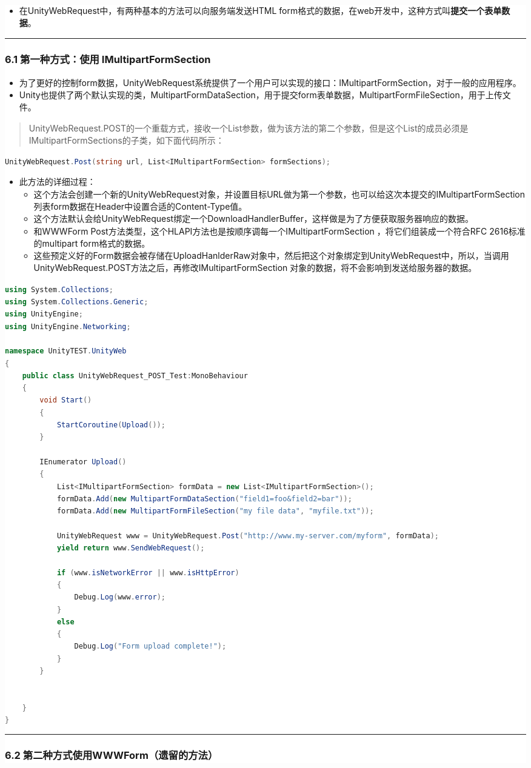 - 在UnityWebRequest中，有两种基本的方法可以向服务端发送HTML form格式的数据，在web开发中，这种方式叫**提交一个表单数据**。

---
### 6.1 第一种方式：使用 IMultipartFormSection
- 为了更好的控制form数据，UnityWebRequest系统提供了一个用户可以实现的接口：IMultipartFormSection，对于一般的应用程序。
- Unity也提供了两个默认实现的类，MultipartFormDataSection，用于提交form表单数据，MultipartFormFileSection，用于上传文件。

> UnityWebRequest.POST的一个重载方式，接收一个List参数，做为该方法的第二个参数，但是这个List的成员必须是IMultipartFormSections的子类，如下面代码所示：

```csharp
UnityWebRequest.Post(string url, List<IMultipartFormSection> formSections);
```

- 此方法的详细过程：
  - 这个方法会创建一个新的UnityWebRequest对象，并设置目标URL做为第一个参数，也可以给这次本提交的IMultipartFormSection 列表form数据在Header中设置合适的Content-Type值。
  - 这个方法默认会给UnityWebRequest绑定一个DownloadHandlerBuffer，这样做是为了方便获取服务器响应的数据。
  - 和WWWForm Post方法类型，这个HLAPI方法也是按顺序调每一个IMultipartFormSection ，将它们组装成一个符合RFC 2616标准的multipart form格式的数据。
  - 这些预定义好的Form数据会被存储在UploadHanlderRaw对象中，然后把这个对象绑定到UnityWebRequest中，所以，当调用UnityWebRequest.POST方法之后，再修改IMultipartFormSection 对象的数据，将不会影响到发送给服务器的数据。

```csharp
using System.Collections;
using System.Collections.Generic;
using UnityEngine;
using UnityEngine.Networking;

namespace UnityTEST.UnityWeb
{
    public class UnityWebRequest_POST_Test:MonoBehaviour
    {
        void Start()
        {
            StartCoroutine(Upload());
        }

        IEnumerator Upload()
        {
            List<IMultipartFormSection> formData = new List<IMultipartFormSection>();
            formData.Add(new MultipartFormDataSection("field1=foo&field2=bar"));
            formData.Add(new MultipartFormFileSection("my file data", "myfile.txt"));

            UnityWebRequest www = UnityWebRequest.Post("http://www.my-server.com/myform", formData);
            yield return www.SendWebRequest();

            if (www.isNetworkError || www.isHttpError)
            {
                Debug.Log(www.error);
            }
            else
            {
                Debug.Log("Form upload complete!");
            }
        }


    }
}
```
---
### 6.2 第二种方式使用WWWForm（遗留的方法）
